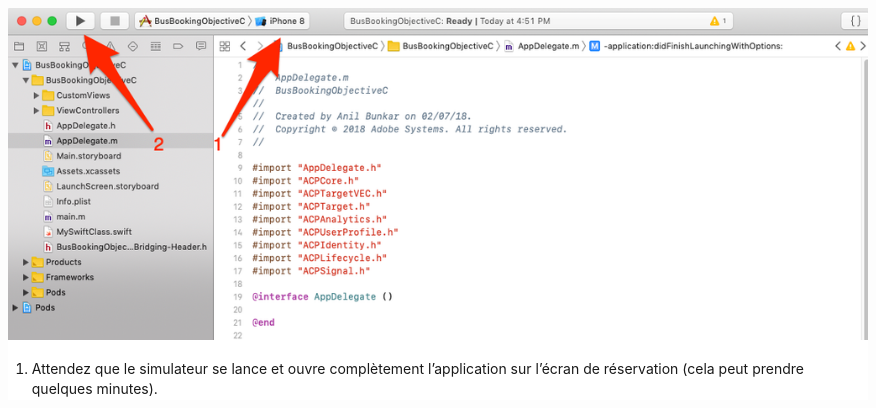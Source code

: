    ![Exécutez l’application et lancez-la dans l’émulateur.](images/ios/objective-c/mobile-launch-install-buildAndLaunch.png)

1. Attendez que le simulateur se lance et ouvre complètement l’application sur l’écran de réservation (cela peut prendre quelques minutes).
